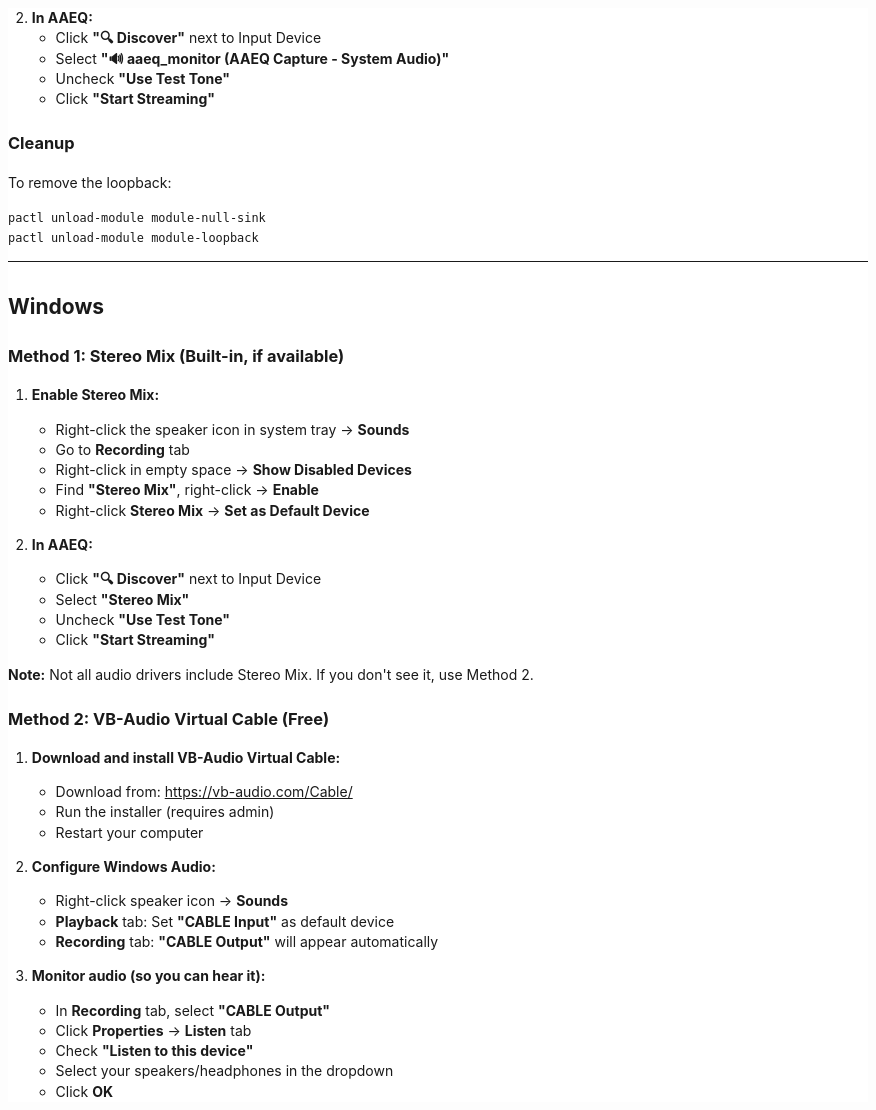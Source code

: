 2. **In AAEQ:**
   - Click **"🔍 Discover"** next to Input Device
   - Select **"🔊 aaeq_monitor (AAEQ Capture - System Audio)"**
   - Uncheck **"Use Test Tone"**
   - Click **"Start Streaming"**

### Cleanup

To remove the loopback:
```bash
pactl unload-module module-null-sink
pactl unload-module module-loopback
```

---

## Windows

### Method 1: Stereo Mix (Built-in, if available)

1. **Enable Stereo Mix:**
   - Right-click the speaker icon in system tray → **Sounds**
   - Go to **Recording** tab
   - Right-click in empty space → **Show Disabled Devices**
   - Find **"Stereo Mix"**, right-click → **Enable**
   - Right-click **Stereo Mix** → **Set as Default Device**

2. **In AAEQ:**
   - Click **"🔍 Discover"** next to Input Device
   - Select **"Stereo Mix"**
   - Uncheck **"Use Test Tone"**
   - Click **"Start Streaming"**

**Note:** Not all audio drivers include Stereo Mix. If you don't see it, use Method 2.

### Method 2: VB-Audio Virtual Cable (Free)

1. **Download and install VB-Audio Virtual Cable:**
   - Download from: https://vb-audio.com/Cable/
   - Run the installer (requires admin)
   - Restart your computer

2. **Configure Windows Audio:**
   - Right-click speaker icon → **Sounds**
   - **Playback** tab: Set **"CABLE Input"** as default device
   - **Recording** tab: **"CABLE Output"** will appear automatically

3. **Monitor audio (so you can hear it):**
   - In **Recording** tab, select **"CABLE Output"**
   - Click **Properties** → **Listen** tab
   - Check **"Listen to this device"**
   - Select your speakers/headphones in the dropdown
   - Click **OK**

